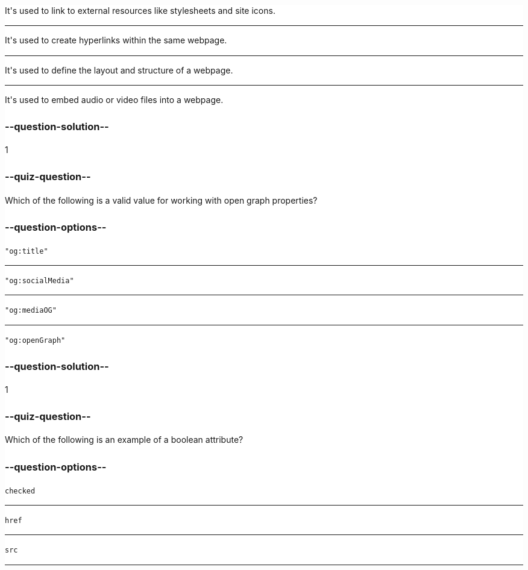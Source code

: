 It's used to link to external resources like stylesheets and site icons.

---

It's used to create hyperlinks within the same webpage.

---

It's used to define the layout and structure of a webpage.

---

It's used to embed audio or video files into a webpage.

### --question-solution--

1

### --quiz-question--

Which of the following is a valid value for working with open graph properties?

### --question-options--

`"og:title"`

---

`"og:socialMedia"`

---

`"og:mediaOG"`

---

`"og:openGraph"`

### --question-solution--

1

### --quiz-question--

Which of the following is an example of a boolean attribute?

### --question-options--

`checked`

---

`href`

---

`src`

---